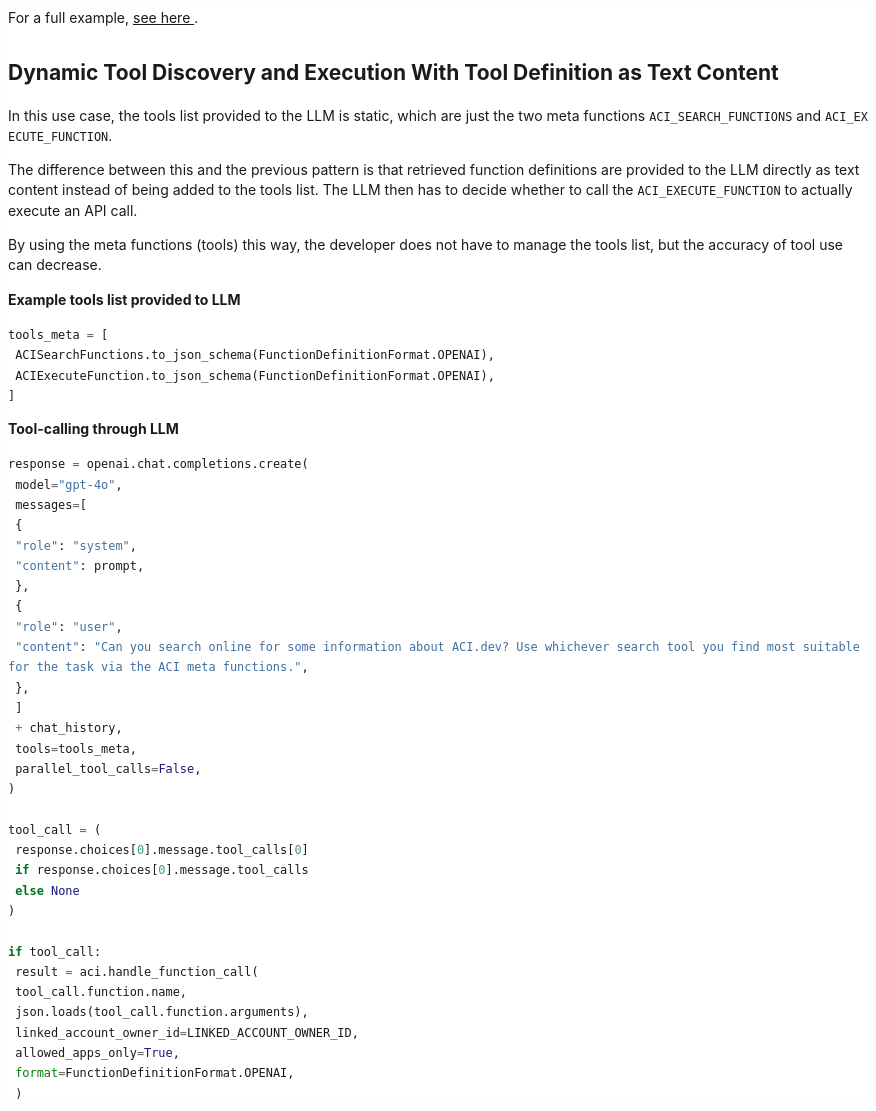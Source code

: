For a full example, [see here <Icon icon="up-right-from-square" />](https://github.com/aipotheosis-labs/aci-agents/blob/main/examples/openai/agent_with_dynamic_tool_discovery_pattern_1.py).

## Dynamic Tool Discovery and Execution With Tool Definition as Text Content

In this use case, the tools list provided to the LLM is static, which are just the two meta functions `ACI_SEARCH_FUNCTIONS` and `ACI_EXECUTE_FUNCTION`.

The difference between this and the previous pattern is that retrieved function definitions are provided to the LLM directly as text content instead of being added to the tools list.
The LLM then has to decide whether to call the `ACI_EXECUTE_FUNCTION` to actually execute an API call.

By using the meta functions (tools) this way, the developer does not have to manage the tools list, but the accuracy of tool use can decrease.

**Example tools list provided to LLM**

```python
tools_meta = [
 ACISearchFunctions.to_json_schema(FunctionDefinitionFormat.OPENAI),
 ACIExecuteFunction.to_json_schema(FunctionDefinitionFormat.OPENAI),
]
```

**Tool-calling through LLM**

```python
response = openai.chat.completions.create(
 model="gpt-4o",
 messages=[
 {
 "role": "system",
 "content": prompt,
 },
 {
 "role": "user",
 "content": "Can you search online for some information about ACI.dev? Use whichever search tool you find most suitable for the task via the ACI meta functions.",
 },
 ]
 + chat_history,
 tools=tools_meta,
 parallel_tool_calls=False,
)

tool_call = (
 response.choices[0].message.tool_calls[0]
 if response.choices[0].message.tool_calls
 else None
)

if tool_call:
 result = aci.handle_function_call(
 tool_call.function.name,
 json.loads(tool_call.function.arguments),
 linked_account_owner_id=LINKED_ACCOUNT_OWNER_ID,
 allowed_apps_only=True,
 format=FunctionDefinitionFormat.OPENAI,
 )
```

